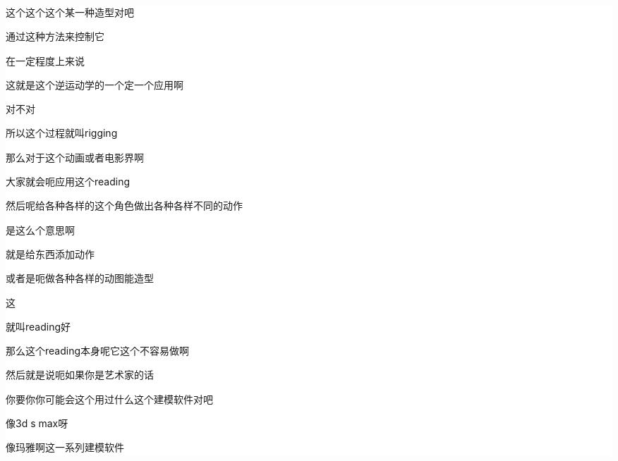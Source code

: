 这个这个这个某一种造型对吧

通过这种方法来控制它

在一定程度上来说

这就是这个逆运动学的一个定一个应用啊

对不对

所以这个过程就叫rigging

那么对于这个动画或者电影界啊

大家就会呃应用这个reading

然后呢给各种各样的这个角色做出各种各样不同的动作

是这么个意思啊

就是给东西添加动作

或者是呃做各种各样的动图能造型

这

就叫reading好

那么这个reading本身呢它这个不容易做啊

然后就是说呃如果你是艺术家的话

你要你你可能会这个用过什么这个建模软件对吧

像3d s max呀

像玛雅啊这一系列建模软件

